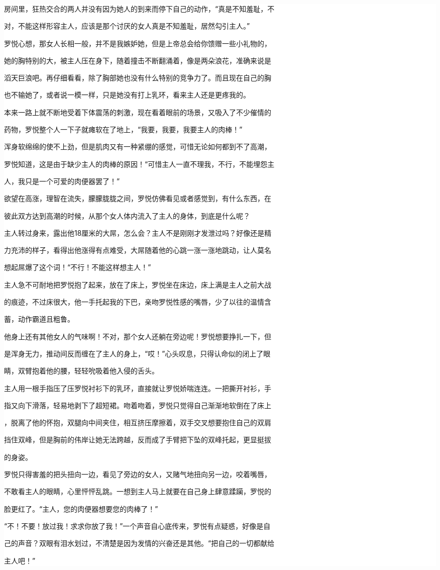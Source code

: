 房间里，狂热交合的两人并没有因为她人的到来而停下自己的动作，“真是不知羞耻，不

对，不能这样形容主人，应该是那个讨厌的女人真是不知羞耻，居然勾引主人。”

罗悦心想，那女人长相一般，并不是我嫉妒她，但是上帝总会给你馈赠一些小礼物的，

她的胸特别的大，被主人压在身下，随着撞击不断翻涌着，像是两朵浪花，准确来说是

滔天巨浪吧。再仔细看看，除了胸部她也没有什么特别的竞争力了。而且现在自己的胸

也不输她了，或者说一模一样，只是她没有打上乳环，看来主人还是更疼我的。

本来一路上就不断地受着下体震荡的刺激，现在看着眼前的场景，又吸入了不少催情的

药物，罗悦整个人一下子就瘫软在了地上，“我要，我要，我要主人的肉棒！”

浑身软绵绵的使不上劲，但是肌肉又有一种紧绷的感觉，可惜无论如何都到不了高潮，

罗悦知道，这是由于缺少主人的肉棒的原因！“可惜主人一直不理我，不行，不能埋怨主

人，我只是一个可爱的肉便器罢了！”

欲望在高涨，理智在流失，朦朦胧胧之间，罗悦仿佛看见或者感觉到，有什么东西，在

彼此双方达到高潮的时候，从那个女人体内流入了主人的身体，到底是什么呢？

主人转过身来，露出他18厘米的大屌，怎么会？主人不是刚刚才发泄过吗？好像还是精

力充沛的样子，看得出他涨得有点难受，大屌随着他的心跳一涨一涨地跳动，让人莫名

想起屌爆了这个词！“不行！不能这样想主人！”

主人急不可耐地把罗悦抱了起来，放在了床上，罗悦坐在床边，床上满是主人之前大战

的痕迹，不过床很大，他一手托起我的下巴，亲吻罗悦性感的嘴唇，少了以往的温情含

蓄，动作霸道且粗鲁。

他身上还有其他女人的气味啊！不对，那个女人还躺在旁边呢！罗悦想要挣扎一下，但

是浑身无力，推动间反而缠在了主人的身上，“哎！”心头叹息，只得认命似的闭上了眼

睛，双臂抱着他的腰，轻轻吮吸着他入侵的舌头。

主人用一根手指压了压罗悦衬衫下的乳环，直接就让罗悦娇喘连连。一把撕开衬衫，手

指又向下滑落，轻易地剥下了超短裙。吻着吻着，罗悦只觉得自己渐渐地软倒在了床上

，脱离了他的怀抱，双腿向中间夹住，相互挤压摩擦着，双手交叉想要抱住自己的双肩

挡住双峰，但是胸前的伟岸让她无法跨越，反而成了手臂把下坠的双峰托起，更显挺拔

的身姿。

罗悦只得害羞的把头扭向一边，看见了旁边的女人，又赌气地扭向另一边，咬着嘴唇，

不敢看主人的眼睛，心里怦怦乱跳。一想到主人马上就要在自己身上肆意蹂躏，罗悦的

脸更红了。“主人，您的肉便器想要您的肉棒了！”

“不！不要！放过我！求求你放了我！”一个声音自心底传来，罗悦有点疑惑，好像是自

己的声音？双眼有泪水划过，不清楚是因为发情的兴奋还是其他。“把自己的一切都献给

主人吧！”
